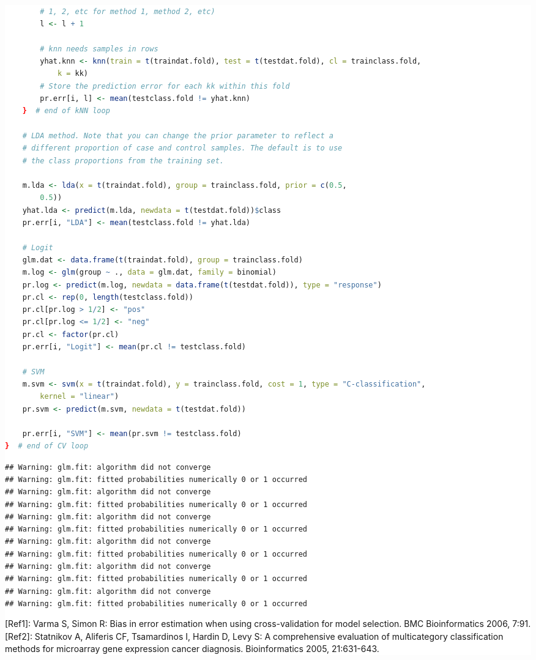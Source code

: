 ```r
        # 1, 2, etc for method 1, method 2, etc)
        l <- l + 1
        
        # knn needs samples in rows
        yhat.knn <- knn(train = t(traindat.fold), test = t(testdat.fold), cl = trainclass.fold, 
            k = kk)
        # Store the prediction error for each kk within this fold
        pr.err[i, l] <- mean(testclass.fold != yhat.knn)
    }  # end of kNN loop
    
    # LDA method. Note that you can change the prior parameter to reflect a
    # different proportion of case and control samples. The default is to use
    # the class proportions from the training set.
    
    m.lda <- lda(x = t(traindat.fold), group = trainclass.fold, prior = c(0.5, 
        0.5))
    yhat.lda <- predict(m.lda, newdata = t(testdat.fold))$class
    pr.err[i, "LDA"] <- mean(testclass.fold != yhat.lda)
    
    # Logit
    glm.dat <- data.frame(t(traindat.fold), group = trainclass.fold)
    m.log <- glm(group ~ ., data = glm.dat, family = binomial)
    pr.log <- predict(m.log, newdata = data.frame(t(testdat.fold)), type = "response")
    pr.cl <- rep(0, length(testclass.fold))
    pr.cl[pr.log > 1/2] <- "pos"
    pr.cl[pr.log <= 1/2] <- "neg"
    pr.cl <- factor(pr.cl)
    pr.err[i, "Logit"] <- mean(pr.cl != testclass.fold)
    
    # SVM
    m.svm <- svm(x = t(traindat.fold), y = trainclass.fold, cost = 1, type = "C-classification", 
        kernel = "linear")
    pr.svm <- predict(m.svm, newdata = t(testdat.fold))
    
    pr.err[i, "SVM"] <- mean(pr.svm != testclass.fold)
}  # end of CV loop
```

```
## Warning: glm.fit: algorithm did not converge
## Warning: glm.fit: fitted probabilities numerically 0 or 1 occurred
## Warning: glm.fit: algorithm did not converge
## Warning: glm.fit: fitted probabilities numerically 0 or 1 occurred
## Warning: glm.fit: algorithm did not converge
## Warning: glm.fit: fitted probabilities numerically 0 or 1 occurred
## Warning: glm.fit: algorithm did not converge
## Warning: glm.fit: fitted probabilities numerically 0 or 1 occurred
## Warning: glm.fit: algorithm did not converge
## Warning: glm.fit: fitted probabilities numerically 0 or 1 occurred
## Warning: glm.fit: algorithm did not converge
## Warning: glm.fit: fitted probabilities numerically 0 or 1 occurred
```


[Ref1]: Varma S, Simon R: Bias in error estimation when using cross-validation for model selection. BMC Bioinformatics 2006, 7:91.
[Ref2]: Statnikov A, Aliferis CF, Tsamardinos I, Hardin D, Levy S: A comprehensive evaluation of multicategory classification methods for microarray gene expression cancer diagnosis. Bioinformatics 2005, 21:631-643.